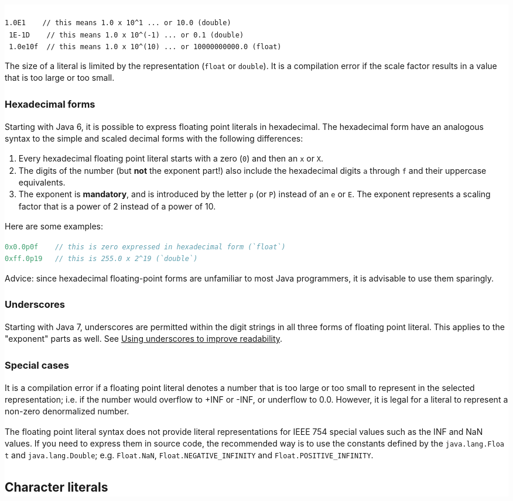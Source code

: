 ```

1.0E1    // this means 1.0 x 10^1 ... or 10.0 (double)
 1E-1D    // this means 1.0 x 10^(-1) ... or 0.1 (double)
 1.0e10f  // this means 1.0 x 10^(10) ... or 10000000000.0 (float)

```

The size of a literal is limited by the representation (`float` or `double`).  It is a compilation error if the scale factor results in a value that is too large or too small.

### Hexadecimal forms

Starting with Java 6, it is possible to express floating point literals in hexadecimal.  The hexadecimal form have an analogous syntax to the simple and scaled decimal forms with the following differences:

1. Every hexadecimal floating point literal starts with a zero (`0`) and then an `x` or `X`.
1. The digits of the number (but **not** the exponent part!) also include the hexadecimal digits `a` through `f` and their uppercase equivalents.
1. The exponent is **mandatory**, and is introduced by the letter `p` (or `P`) instead of an `e` or `E`.  The exponent represents a scaling factor that is a power of 2 instead of a power of 10.

Here are some examples:

```java
0x0.0p0f    // this is zero expressed in hexadecimal form (`float`)
0xff.0p19   // this is 255.0 x 2^19 (`double`)

```

Advice: since hexadecimal floating-point forms are unfamiliar to most Java programmers, it is advisable to use them sparingly.

### Underscores

Starting with Java 7, underscores are permitted within the digit strings in all three forms of floating point literal.  This applies to the "exponent" parts as well.  See [Using underscores to improve readability](http://stackoverflow.com/documentation/java/8250/literals/12632/using-underscore-to-improve-readability#t=201612261252199151525).

### Special cases

It is a compilation error if a floating point literal denotes a number that is too large or too small to represent in the selected representation; i.e. if the number would overflow to +INF or -INF, or underflow to 0.0.  However, it is legal for a literal to represent a non-zero denormalized number.

The floating point literal syntax does not provide literal representations for IEEE 754 special values such as the INF and NaN values.  If you need to express them in source code, the recommended way is to use the constants defined by the `java.lang.Float` and `java.lang.Double`; e.g. `Float.NaN`, `Float.NEGATIVE_INFINITY` and `Float.POSITIVE_INFINITY`.



## Character literals
